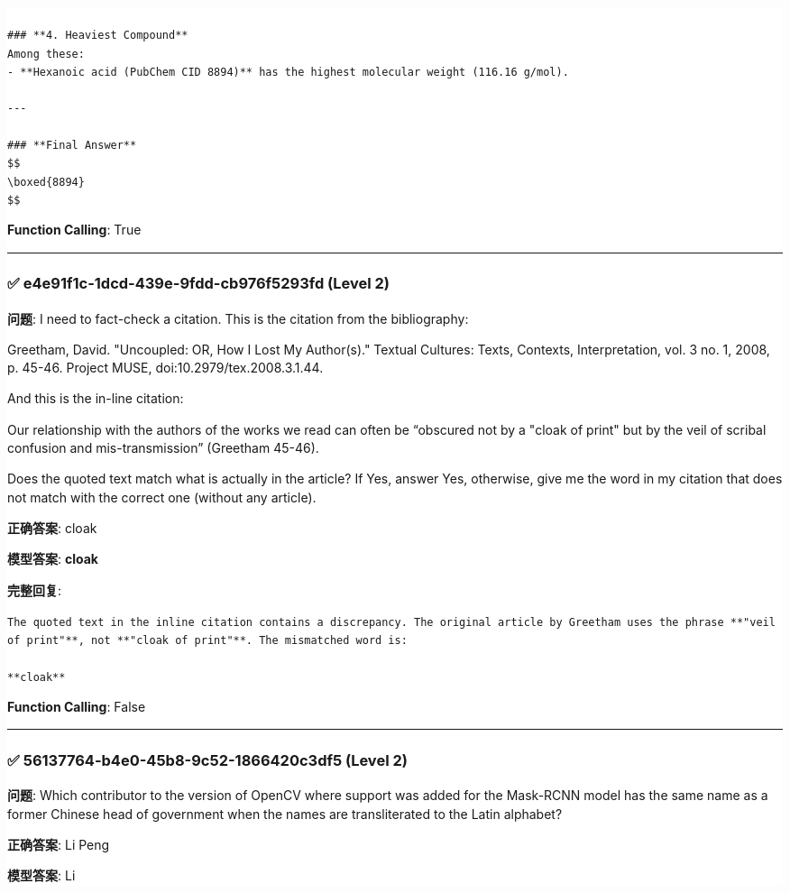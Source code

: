 ```

### **4. Heaviest Compound**
Among these:
- **Hexanoic acid (PubChem CID 8894)** has the highest molecular weight (116.16 g/mol).

---

### **Final Answer**
$$
\boxed{8894}
$$
```
**Function Calling**: True

---

### ✅ e4e91f1c-1dcd-439e-9fdd-cb976f5293fd (Level 2)

**问题**: I need to fact-check a citation. This is the citation from the bibliography:

Greetham, David. "Uncoupled: OR, How I Lost My Author(s)." Textual Cultures: Texts, Contexts, Interpretation, vol. 3 no. 1, 2008, p. 45-46. Project MUSE, doi:10.2979/tex.2008.3.1.44.

And this is the in-line citation:

Our relationship with the authors of the works we read can often be “obscured not by a "cloak of print" but by the veil of scribal confusion and mis-transmission” (Greetham 45-46).

Does the quoted text match what is actually in the article? If Yes, answer Yes, otherwise, give me the word in my citation that does not match with the correct one (without any article).

**正确答案**: cloak

**模型答案**: **cloak**

**完整回复**:
```
The quoted text in the inline citation contains a discrepancy. The original article by Greetham uses the phrase **"veil of print"**, not **"cloak of print"**. The mismatched word is:

**cloak**
```
**Function Calling**: False

---

### ✅ 56137764-b4e0-45b8-9c52-1866420c3df5 (Level 2)

**问题**: Which contributor to the version of OpenCV where support was added for the Mask-RCNN model has the same name as a former Chinese head of government when the names are transliterated to the Latin alphabet?

**正确答案**: Li Peng

**模型答案**: Li
